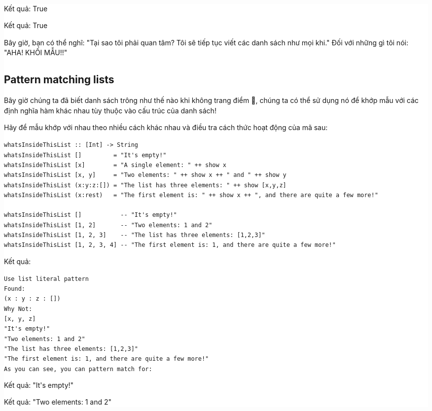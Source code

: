 Kết quả:
    True


Kết quả:
    True



Bây giờ, bạn có thể nghĩ: "Tại sao tôi phải quan tâm? Tôi sẽ tiếp tục viết các danh sách như mọi khi." Đối với những gì tôi nói: "AHA! KHỐI MẪU!!"



## Pattern matching lists


Bây giờ chúng ta đã biết danh sách trông như thế nào khi không trang điểm 💅, chúng ta có thể sử dụng nó để khớp mẫu với các định nghĩa hàm khác nhau tùy thuộc vào cấu trúc của danh sách!

Hãy để mẫu khớp với nhau theo nhiều cách khác nhau và điều tra cách thức hoạt động của mã sau:



``` {.haskell}
whatsInsideThisList :: [Int] -> String
whatsInsideThisList []         = "It's empty!"
whatsInsideThisList [x]        = "A single element: " ++ show x
whatsInsideThisList [x, y]     = "Two elements: " ++ show x ++ " and " ++ show y
whatsInsideThisList (x:y:z:[]) = "The list has three elements: " ++ show [x,y,z]
whatsInsideThisList (x:rest)   = "The first element is: " ++ show x ++ ", and there are quite a few more!"

whatsInsideThisList []           -- "It's empty!"
whatsInsideThisList [1, 2]       -- "Two elements: 1 and 2"
whatsInsideThisList [1, 2, 3]    -- "The list has three elements: [1,2,3]"
whatsInsideThisList [1, 2, 3, 4] -- "The first element is: 1, and there are quite a few more!"
```

Kết quả:
```
Use list literal pattern
Found:
(x : y : z : [])
Why Not:
[x, y, z]
"It's empty!"
"Two elements: 1 and 2"
"The list has three elements: [1,2,3]"
"The first element is: 1, and there are quite a few more!"
As you can see, you can pattern match for:
```


Kết quả:
    "It's empty!"


Kết quả:
    "Two elements: 1 and 2"
